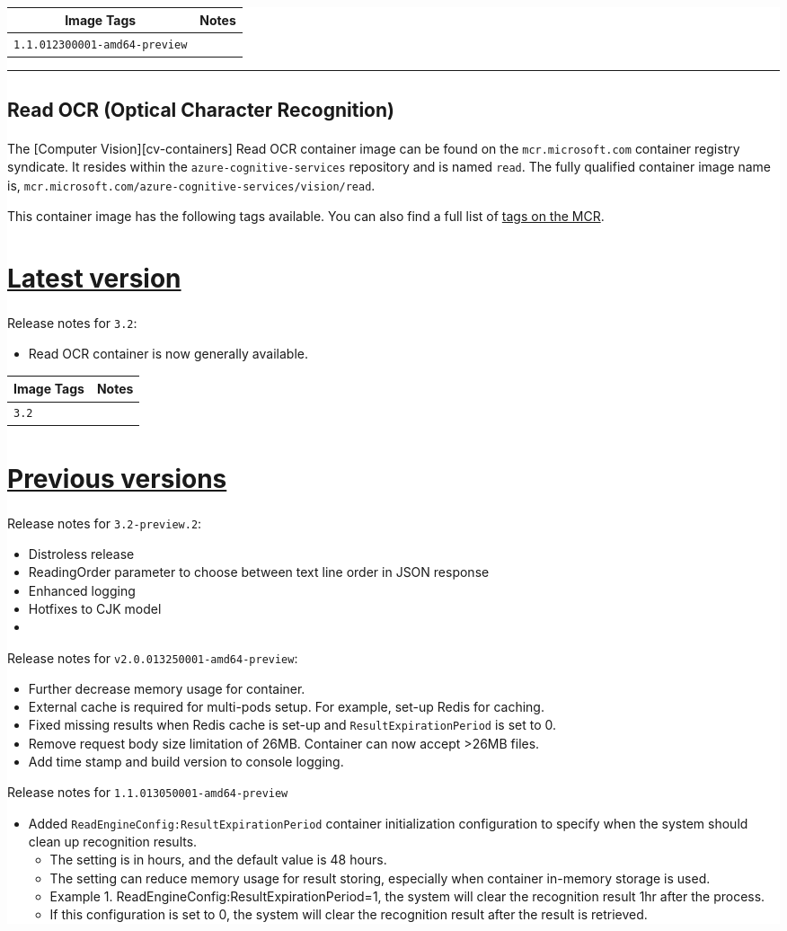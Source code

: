 | Image Tags                    | Notes |
|-------------------------------|:------|
| `1.1.012300001-amd64-preview` |       |

---

## Read OCR (Optical Character Recognition)

The [Computer Vision][cv-containers] Read OCR container image can be found on the `mcr.microsoft.com` container registry syndicate. It resides within the `azure-cognitive-services` repository and is named `read`. The fully qualified container image name is, `mcr.microsoft.com/azure-cognitive-services/vision/read`.

This container image has the following tags available. You can also find a full list of [tags on the MCR](https://mcr.microsoft.com/v2/azure-cognitive-services/vision/read/tags/list).

# [Latest version](#tab/current)

Release notes for `3.2`:

* Read OCR container is now generally available.

| Image Tags                    | Notes |
|-------------------------------|:------|
| `3.2`                     |       |

# [Previous versions](#tab/previous)


Release notes for `3.2-preview.2`:

* Distroless release
* ReadingOrder parameter to choose between text line order in JSON response
* Enhanced logging
* Hotfixes to CJK model
* 
Release notes for `v2.0.013250001-amd64-preview`:

* Further decrease memory usage for container.
* External cache is required for multi-pods setup. For example, set-up Redis for caching.
* Fixed missing results when Redis cache is set-up and `ResultExpirationPeriod` is set to 0.
* Remove request body size limitation of 26MB. Container can now accept >26MB files.
* Add time stamp and build version to console logging.

Release notes for `1.1.013050001-amd64-preview`

* Added `ReadEngineConfig:ResultExpirationPeriod` container initialization configuration to specify when the system should clean up recognition results. 
    * The setting is in hours, and the default value is 48 hours.
    * The setting can reduce memory usage for result storing, especially when container in-memory storage is used.
    * Example 1. ReadEngineConfig:ResultExpirationPeriod=1, the system will clear the recognition result 1hr after the process.
    * If this configuration is set to 0, the system will clear the recognition result after the result is retrieved.
